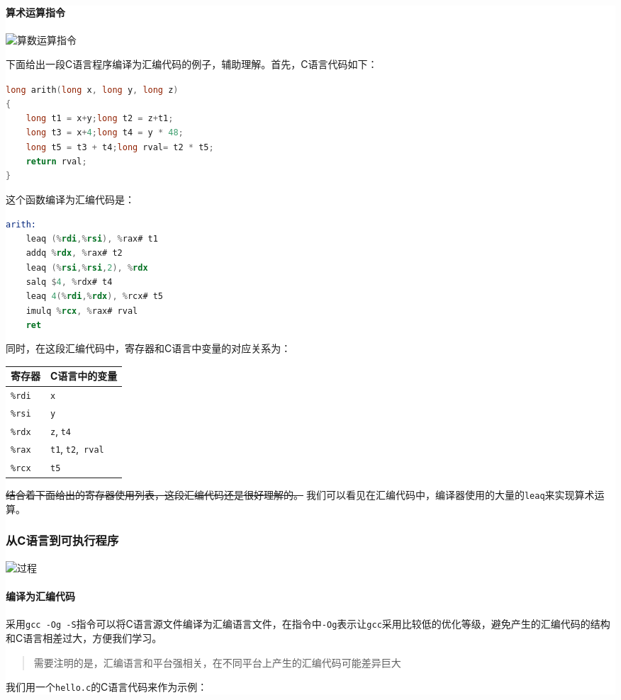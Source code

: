 #### 算术运算指令

![算数运算指令](./assets/arithmetic-20221120150652-d0dcuvh.png)

下面给出一段C语言程序编译为汇编代码的例子，辅助理解。首先，C语言代码如下：

```C
long arith(long x, long y, long z)
{
    long t1 = x+y;long t2 = z+t1;
    long t3 = x+4;long t4 = y * 48;
    long t5 = t3 + t4;long rval= t2 * t5;
    return rval;
}
```

这个函数编译为汇编代码是：

```nasm
arith:
	leaq (%rdi,%rsi), %rax# t1
	addq %rdx, %rax# t2
	leaq (%rsi,%rsi,2), %rdx
	salq $4, %rdx# t4
	leaq 4(%rdi,%rdx), %rcx# t5
	imulq %rcx, %rax# rval
	ret
```

同时，在这段汇编代码中，寄存器和C语言中变量的对应关系为：

|寄存器|C语言中的变量|
| ------| -------------|
|`%rdi`|`x`|
|`%rsi`|`y`|
|`%rdx`|`z`, `t4`|
|`%rax`|`t1`, `t2`,`​ rval`|
|`%rcx`|`t5`|

~~结合着下面给出的寄存器使用列表，这段汇编代码还是很好理解的。~~ 我们可以看见在汇编代码中，编译器使用的大量的`leaq`来实现算术运算。

### 从C语言到可执行程序

![过程](./assets/c-obj-20221120150652-l2vulyk.png)

#### 编译为汇编代码

采用`gcc -Og -S`指令可以将C语言源文件编译为汇编语言文件，在指令中`-Og`表示让`gcc`采用比较低的优化等级，避免产生的汇编代码的结构和C语言相差过大，方便我们学习。

> 需要注明的是，汇编语言和平台强相关，在不同平台上产生的汇编代码可能差异巨大

我们用一个`hello.c`的C语言代码来作为示例：
